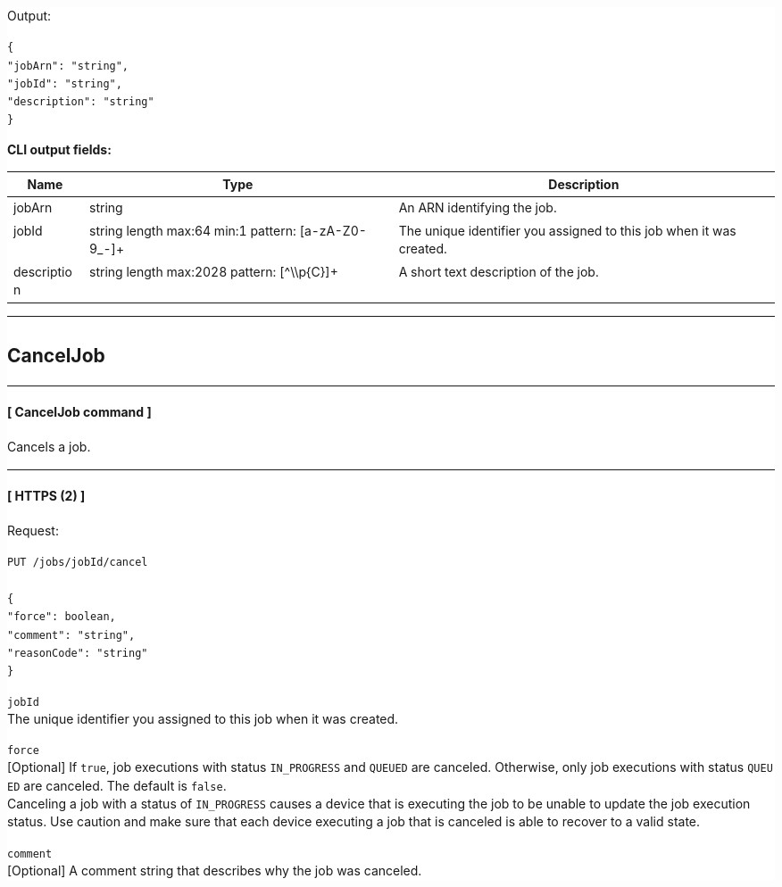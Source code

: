 Output:

```
{
"jobArn": "string",
"jobId": "string",
"description": "string"
}
```


**CLI output fields:**  

|  Name  |  Type  |  Description  | 
| --- | --- | --- | 
|  jobArn  |  string  |  An ARN identifying the job\.  | 
|  jobId  |  string  length max:64 min:1  pattern: \[a\-zA\-Z0\-9\_\-\]\+  |  The unique identifier you assigned to this job when it was created\.  | 
|  description  |  string  length max:2028  pattern: \[^\\\\p\{C\}\]\+  |  A short text description of the job\.  | 

------

## CancelJob<a name="jobs-CancelJob"></a>

------
#### [ CancelJob command ]

Cancels a job\.

------
#### [ HTTPS \(2\) ]

Request:

```
PUT /jobs/jobId/cancel

{ 
"force": boolean,
"comment": "string",
"reasonCode": "string"
}
```

`jobId`  
The unique identifier you assigned to this job when it was created\.

`force`  
\[Optional\] If `true`, job executions with status `IN_PROGRESS` and `QUEUED` are canceled\. Otherwise, only job executions with status `QUEUED` are canceled\. The default is `false`\.  
Canceling a job with a status of `IN_PROGRESS` causes a device that is executing the job to be unable to update the job execution status\. Use caution and make sure that each device executing a job that is canceled is able to recover to a valid state\.

`comment`  
\[Optional\] A comment string that describes why the job was canceled\.
